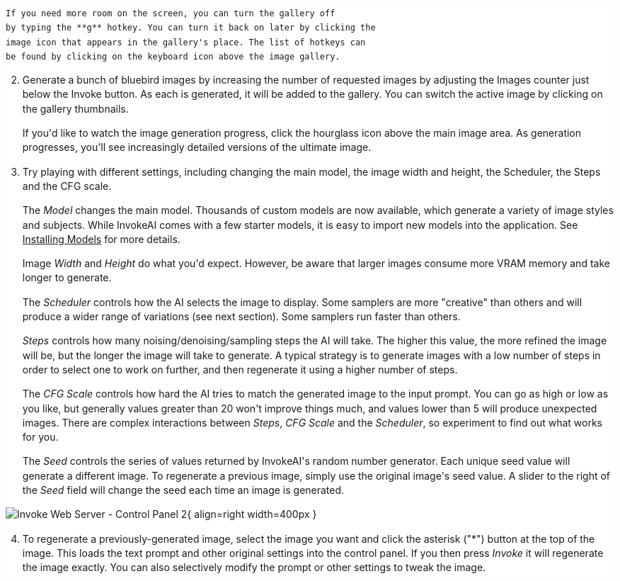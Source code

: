     If you need more room on the screen, you can turn the gallery off
    by typing the **g** hotkey. You can turn it back on later by clicking the
    image icon that appears in the gallery's place. The list of hotkeys can
	be found by clicking on the keyboard icon above the image gallery.

2.  Generate a bunch of bluebird images by increasing the number of
    requested images by adjusting the Images counter just below the Invoke
    button. As each is generated, it will be added to the gallery. You can
    switch the active image by clicking on the gallery thumbnails.
	
	If you'd like to watch the image generation progress, click the hourglass
	icon above the main image area. As generation progresses, you'll see
	increasingly detailed versions of the ultimate image.

3.  Try playing with different settings, including changing the main
    model, the image width and height, the Scheduler, the Steps and
    the CFG scale.
	
	The _Model_ changes the main model. Thousands of custom models are
	now available, which generate a variety of image styles and
	subjects. While InvokeAI comes with a few starter models, it is
	easy to import new models into the application. See [Installing
	Models](../installation/050_INSTALLING_MODELS.md) for more details.

    Image _Width_ and _Height_ do what you'd expect. However, be aware that
    larger images consume more VRAM memory and take longer to generate.

    The _Scheduler_ controls how the AI selects the image to display. Some
    samplers are more "creative" than others and will produce a wider range of
    variations (see next section). Some samplers run faster than others.

    _Steps_ controls how many noising/denoising/sampling steps the AI will take.
    The higher this value, the more refined the image will be, but the longer
    the image will take to generate. A typical strategy is to generate images
    with a low number of steps in order to select one to work on further, and
    then regenerate it using a higher number of steps.

    The _CFG Scale_ controls how hard the AI tries to match the generated image
    to the input prompt. You can go as high or low as you like, but generally
    values greater than 20 won't improve things much, and values lower than 5
    will produce unexpected images. There are complex interactions between
    _Steps_, _CFG Scale_ and the _Scheduler_, so experiment to find out what works
    for you.
	
	The _Seed_ controls the series of values returned by InvokeAI's
    random number generator. Each unique seed value will generate a different
	image. To regenerate a previous image, simply use the original image's
	seed value. A slider to the right of the _Seed_ field will change the
	seed each time an image is generated.

![Invoke Web Server - Control Panel 2](../assets/control-panel-2.png){ align=right width=400px }

4.  To regenerate a previously-generated image, select the image you
    want and click the asterisk ("*") button at the top of the
    image. This loads the text prompt and other original settings into
    the control panel. If you then press _Invoke_ it will regenerate
    the image exactly. You can also selectively modify the prompt or
    other settings to tweak the image.
